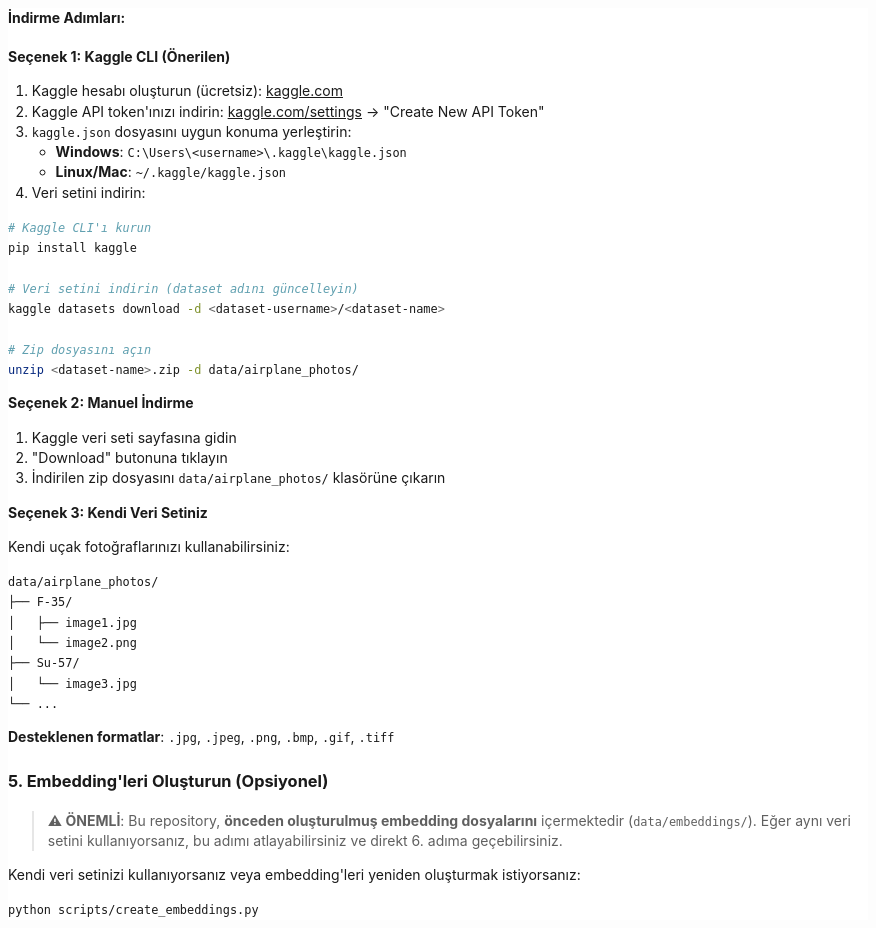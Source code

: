 #### İndirme Adımları:

**Seçenek 1: Kaggle CLI (Önerilen)**

1. Kaggle hesabı oluşturun (ücretsiz): [kaggle.com](https://www.kaggle.com)
2. Kaggle API token'ınızı indirin: [kaggle.com/settings](https://www.kaggle.com/account) → "Create New API Token"
3. `kaggle.json` dosyasını uygun konuma yerleştirin:
   - **Windows**: `C:\Users\<username>\.kaggle\kaggle.json`
   - **Linux/Mac**: `~/.kaggle/kaggle.json`
4. Veri setini indirin:

```bash
# Kaggle CLI'ı kurun
pip install kaggle

# Veri setini indirin (dataset adını güncelleyin)
kaggle datasets download -d <dataset-username>/<dataset-name>

# Zip dosyasını açın
unzip <dataset-name>.zip -d data/airplane_photos/
```

**Seçenek 2: Manuel İndirme**

1. Kaggle veri seti sayfasına gidin
2. "Download" butonuna tıklayın
3. İndirilen zip dosyasını `data/airplane_photos/` klasörüne çıkarın

**Seçenek 3: Kendi Veri Setiniz**

Kendi uçak fotoğraflarınızı kullanabilirsiniz:

```bash
data/airplane_photos/
├── F-35/
│   ├── image1.jpg
│   └── image2.png
├── Su-57/
│   └── image3.jpg
└── ...
```

**Desteklenen formatlar**: `.jpg`, `.jpeg`, `.png`, `.bmp`, `.gif`, `.tiff`

### 5. Embedding'leri Oluşturun (Opsiyonel)

> **⚠️ ÖNEMLİ**: Bu repository, **önceden oluşturulmuş embedding dosyalarını** içermektedir (`data/embeddings/`).
> Eğer aynı veri setini kullanıyorsanız, bu adımı atlayabilirsiniz ve direkt 6. adıma geçebilirsiniz.

Kendi veri setinizi kullanıyorsanız veya embedding'leri yeniden oluşturmak istiyorsanız:

```bash
python scripts/create_embeddings.py
```
